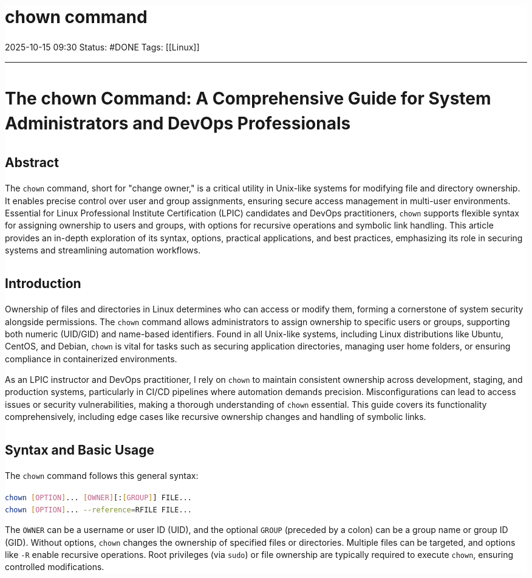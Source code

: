 # chown command

2025-10-15 09:30
Status: #DONE 
Tags: [[Linux]]

---
# The chown Command: A Comprehensive Guide for System Administrators and DevOps Professionals

## Abstract

The `chown` command, short for "change owner," is a critical utility in Unix-like systems for modifying file and directory ownership. It enables precise control over user and group assignments, ensuring secure access management in multi-user environments. Essential for Linux Professional Institute Certification (LPIC) candidates and DevOps practitioners, `chown` supports flexible syntax for assigning ownership to users and groups, with options for recursive operations and symbolic link handling. This article provides an in-depth exploration of its syntax, options, practical applications, and best practices, emphasizing its role in securing systems and streamlining automation workflows.

## Introduction

Ownership of files and directories in Linux determines who can access or modify them, forming a cornerstone of system security alongside permissions. The `chown` command allows administrators to assign ownership to specific users or groups, supporting both numeric (UID/GID) and name-based identifiers. Found in all Unix-like systems, including Linux distributions like Ubuntu, CentOS, and Debian, `chown` is vital for tasks such as securing application directories, managing user home folders, or ensuring compliance in containerized environments.

As an LPIC instructor and DevOps practitioner, I rely on `chown` to maintain consistent ownership across development, staging, and production systems, particularly in CI/CD pipelines where automation demands precision. Misconfigurations can lead to access issues or security vulnerabilities, making a thorough understanding of `chown` essential. This guide covers its functionality comprehensively, including edge cases like recursive ownership changes and handling of symbolic links.

## Syntax and Basic Usage

The `chown` command follows this general syntax:

```bash
chown [OPTION]... [OWNER][:[GROUP]] FILE...
chown [OPTION]... --reference=RFILE FILE...
```

The `OWNER` can be a username or user ID (UID), and the optional `GROUP` (preceded by a colon) can be a group name or group ID (GID). Without options, `chown` changes the ownership of specified files or directories. Multiple files can be targeted, and options like `-R` enable recursive operations. Root privileges (via `sudo`) or file ownership are typically required to execute `chown`, ensuring controlled modifications.

